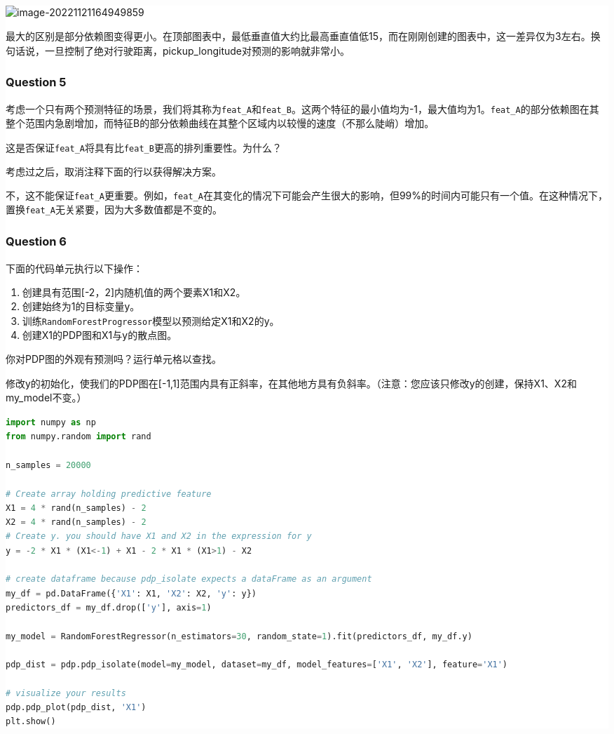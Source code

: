 ```python
```

![image-20221121164949859](C:\Users\Myste\AppData\Roaming\Typora\typora-user-images\image-20221121164949859.png)

最大的区别是部分依赖图变得更小。在顶部图表中，最低垂直值大约比最高垂直值低15，而在刚刚创建的图表中，这一差异仅为3左右。换句话说，一旦控制了绝对行驶距离，pickup_longitude对预测的影响就非常小。

### Question 5

考虑一个只有两个预测特征的场景，我们将其称为`feat_A`和`feat_B`。这两个特征的最小值均为-1，最大值均为1。`feat_A`的部分依赖图在其整个范围内急剧增加，而特征B的部分依赖曲线在其整个区域内以较慢的速度（不那么陡峭）增加。 

这是否保证`feat_A`将具有比`feat_B`更高的排列重要性。为什么？ 

考虑过之后，取消注释下面的行以获得解决方案。

不，这不能保证`feat_A`更重要。例如，`feat_A`在其变化的情况下可能会产生很大的影响，但99%的时间内可能只有一个值。在这种情况下，置换`feat_A`无关紧要，因为大多数值都是不变的。

### Question 6

下面的代码单元执行以下操作： 

1. 创建具有范围[-2，2]内随机值的两个要素X1和X2。 
2. 创建始终为1的目标变量y。 
3. 训练`RandomForestProgressor`模型以预测给定X1和X2的y。 
4. 创建X1的PDP图和X1与y的散点图。 

你对PDP图的外观有预测吗？运行单元格以查找。 

修改y的初始化，使我们的PDP图在[-1,1]范围内具有正斜率，在其他地方具有负斜率。（注意：您应该只修改y的创建，保持X1、X2和my_model不变。）

```python
import numpy as np
from numpy.random import rand

n_samples = 20000

# Create array holding predictive feature
X1 = 4 * rand(n_samples) - 2
X2 = 4 * rand(n_samples) - 2
# Create y. you should have X1 and X2 in the expression for y
y = -2 * X1 * (X1<-1) + X1 - 2 * X1 * (X1>1) - X2

# create dataframe because pdp_isolate expects a dataFrame as an argument
my_df = pd.DataFrame({'X1': X1, 'X2': X2, 'y': y})
predictors_df = my_df.drop(['y'], axis=1)

my_model = RandomForestRegressor(n_estimators=30, random_state=1).fit(predictors_df, my_df.y)

pdp_dist = pdp.pdp_isolate(model=my_model, dataset=my_df, model_features=['X1', 'X2'], feature='X1')

# visualize your results
pdp.pdp_plot(pdp_dist, 'X1')
plt.show()
```
